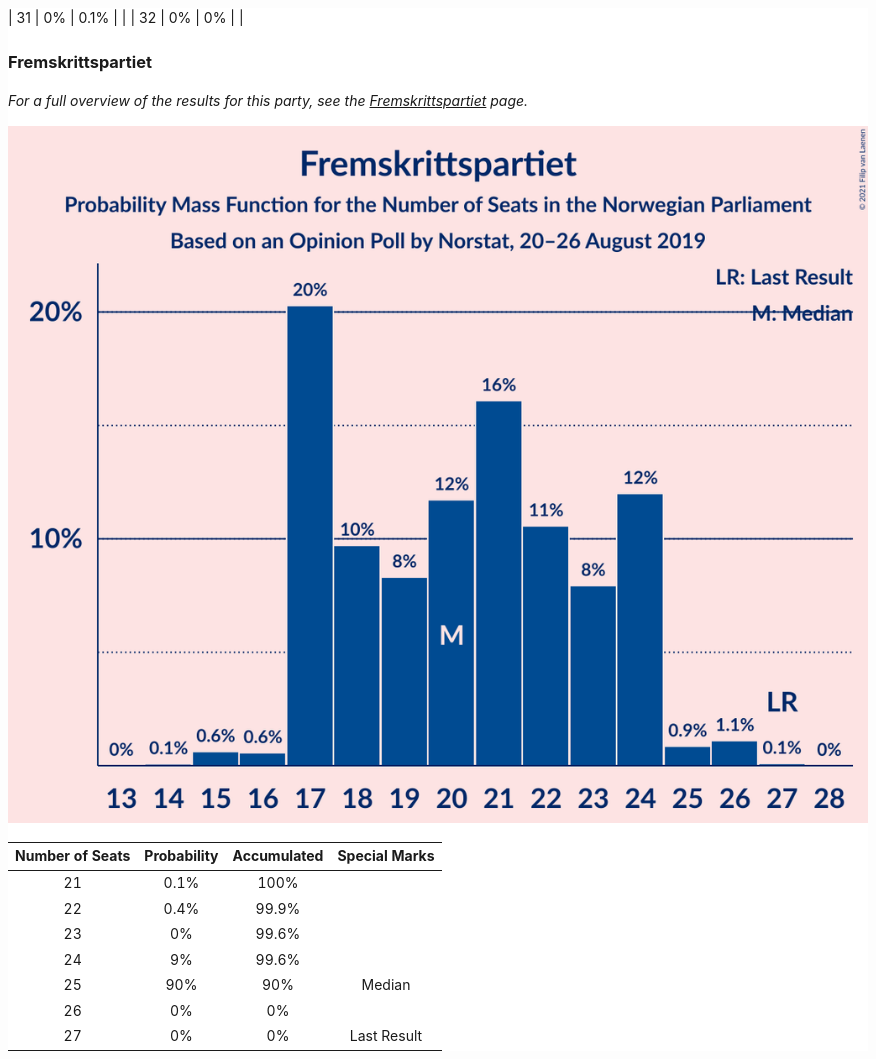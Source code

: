 | 31 | 0% | 0.1% |  |
| 32 | 0% | 0% |  |

### Fremskrittspartiet

*For a full overview of the results for this party, see the [Fremskrittspartiet](party-fremskrittspartiet.html) page.*

![Graph with seats probability mass function not yet produced](2019-08-26-Norstat-seats-pmf-fremskrittspartiet.png "Seats Probability Mass Function")

| Number of Seats | Probability | Accumulated | Special Marks |
|:---------------:|:-----------:|:-----------:|:-------------:|
| 21 | 0.1% | 100% |  |
| 22 | 0.4% | 99.9% |  |
| 23 | 0% | 99.6% |  |
| 24 | 9% | 99.6% |  |
| 25 | 90% | 90% | Median |
| 26 | 0% | 0% |  |
| 27 | 0% | 0% | Last Result |
